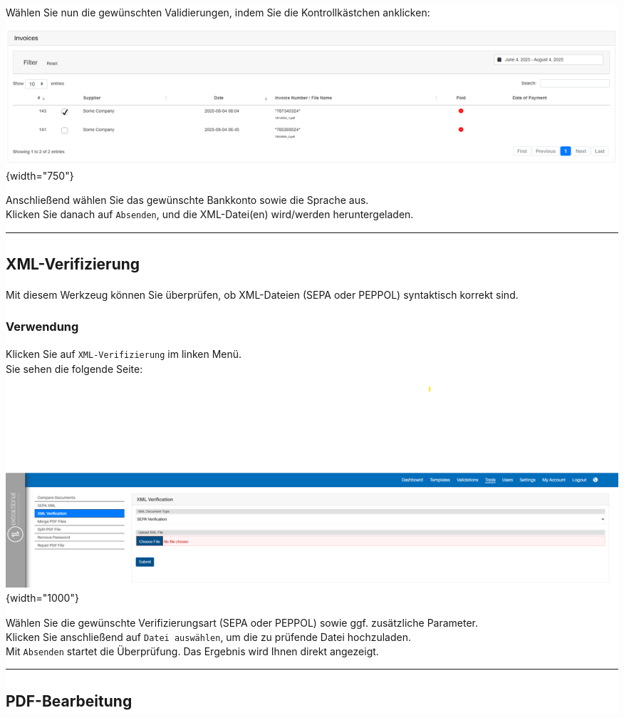 Wählen Sie nun die gewünschten Validierungen, indem Sie die Kontrollkästchen anklicken:

![image](../img/Screenshots/Tools/SEPA_XML_file_sellected.png){width="750"}

Anschließend wählen Sie das gewünschte Bankkonto sowie die Sprache aus.  
Klicken Sie danach auf `Absenden`, und die XML-Datei(en) wird/werden heruntergeladen.

---

## XML-Verifizierung

Mit diesem Werkzeug können Sie überprüfen, ob XML-Dateien (SEPA oder PEPPOL) syntaktisch korrekt sind.

### Verwendung

Klicken Sie auf `XML-Verifizierung` im linken Menü.  
Sie sehen die folgende Seite:

![image](../img/Screenshots/Tools/XML_verification_overview.png){width="1000"}

Wählen Sie die gewünschte Verifizierungsart (SEPA oder PEPPOL) sowie ggf. zusätzliche Parameter.  
Klicken Sie anschließend auf `Datei auswählen`, um die zu prüfende Datei hochzuladen.  
Mit `Absenden` startet die Überprüfung. Das Ergebnis wird Ihnen direkt angezeigt.

---

## PDF-Bearbeitung
